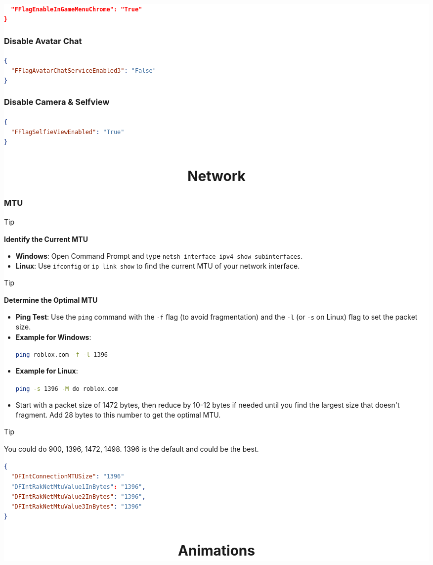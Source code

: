 ```json
  "FFlagEnableInGameMenuChrome": "True"
}
```
### Disable Avatar Chat
```json
{
  "FFlagAvatarChatServiceEnabled3": "False"
}
```
### Disable Camera & Selfview
```json
{
  "FFlagSelfieViewEnabled": "True"
}
```

<h1 align="center">Network</h1>

### MTU
> [!TIP]
> **Identify the Current MTU**
> - **Windows**: Open Command Prompt and type `netsh interface ipv4 show subinterfaces`.
> - **Linux**: Use `ifconfig` or `ip link show` to find the current MTU of your network interface.

> [!TIP]
> **Determine the Optimal MTU**
> - **Ping Test**: Use the `ping` command with the `-f` flag (to avoid fragmentation) and the `-l` (or `-s` on Linux) flag to set the packet size.
> - **Example for Windows**:
>   ```bash
>   ping roblox.com -f -l 1396
>   ```
> - **Example for Linux**:
>   ```bash
>   ping -s 1396 -M do roblox.com
>   ```
> - Start with a packet size of 1472 bytes, then reduce by 10-12 bytes if needed until you find the largest size that doesn't fragment. Add 28 bytes to this number to get the optimal MTU.

> [!TIP]
> You could do 900, 1396, 1472, 1498.
> 1396 is the default and could be the best.
```json
{
  "DFIntConnectionMTUSize": "1396"
  "DFIntRakNetMtuValue1InBytes": "1396",
  "DFIntRakNetMtuValue2InBytes": "1396",
  "DFIntRakNetMtuValue3InBytes": "1396"
}
```

<h1 align="center">Animations</h1>

